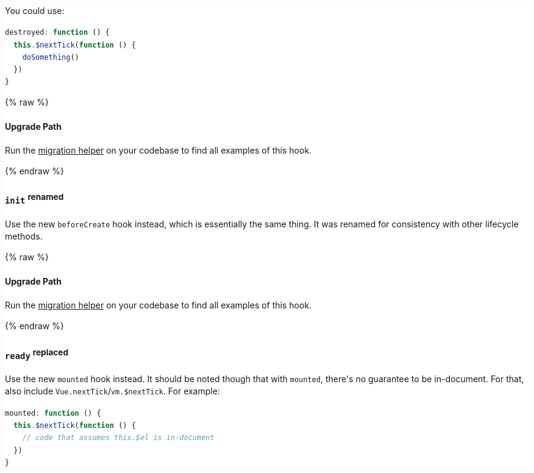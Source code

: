 You could use:

```js
destroyed: function () {
  this.$nextTick(function () {
    doSomething()
  })
}
```

{% raw %}

<div class="upgrade-path">
  <h4>
    Upgrade Path
  </h4>
  
  <p>
    Run the <a href="https://github.com/vuejs/vue-migration-helper">migration helper</a> on your codebase to find all examples of this hook.
  </p>
</div>

{% endraw %}

### `init` <sup>renamed</sup>

Use the new `beforeCreate` hook instead, which is essentially the same thing. It was renamed for consistency with other lifecycle methods.

{% raw %}

<div class="upgrade-path">
  <h4>
    Upgrade Path
  </h4>
  
  <p>
    Run the <a href="https://github.com/vuejs/vue-migration-helper">migration helper</a> on your codebase to find all examples of this hook.
  </p>
</div>

{% endraw %}

### `ready` <sup>replaced</sup>

Use the new `mounted` hook instead. It should be noted though that with `mounted`, there's no guarantee to be in-document. For that, also include `Vue.nextTick`/`vm.$nextTick`. For example:

```js
mounted: function () {
  this.$nextTick(function () {
    // code that assumes this.$el is in-document
  })
}
```

